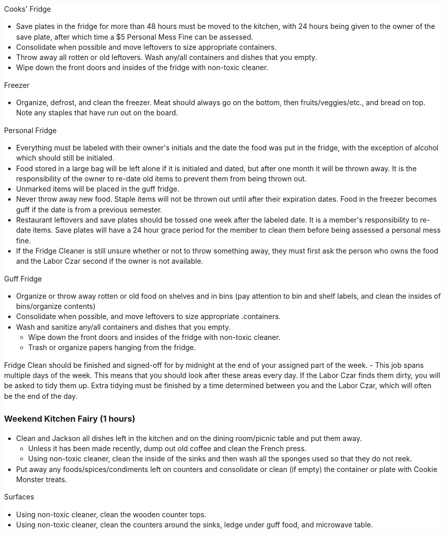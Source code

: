 Cooks' Fridge
- Save plates in the fridge for more than 48 hours must be moved to the kitchen, with 24 hours being given to the owner of the save plate, after which time a $5 Personal Mess Fine can be assessed.
- Consolidate when possible and move leftovers to size appropriate containers.
- Throw away all rotten or old leftovers. Wash any/all containers and dishes that you empty.
- Wipe down the front doors and insides of the fridge with non-toxic cleaner.

Freezer
- Organize, defrost, and clean the freezer. Meat should always go on the bottom, then fruits/veggies/etc., and bread on top. Note any staples that have run out on the board.

Personal Fridge
- Everything must be labeled with their owner's initials and the date the food was put in the fridge, with the exception of alcohol which should still be initialed.
- Food stored in a large bag will be left alone if it is initialed and dated, but after one month it will be thrown away. It is the responsibility of the owner to re-date old items to prevent them from being thrown out.
- Unmarked items will be placed in the guff fridge.
- Never throw away new food. Staple items will not be thrown out until after their expiration dates. Food in the freezer becomes guff if the date is from a previous semester.
- Restaurant leftovers and save plates should be tossed one week after the labeled date. It is a member's responsibility to re-date items. Save plates will have a 24 hour grace period for the member to clean them before being assessed a personal mess fine.
- If the Fridge Cleaner is still unsure whether or not to throw something away, they must first ask the person who owns the food and the Labor Czar second if the owner is not available.

Guff Fridge
- Organize or throw away rotten or old food on shelves and in bins (pay attention to bin and shelf labels, and clean the insides of bins/organize contents)
- Consolidate when possible, and move leftovers to size appropriate .containers.
- Wash and sanitize any/all containers and dishes that you empty.
    - Wipe down the front doors and insides of the fridge with non-toxic cleaner.
    - Trash or organize papers hanging from the fridge.

Fridge Clean should be finished and signed-off for by midnight at the end of your assigned part of the week.
    - This job spans multiple days of the week. This means that you should look after these areas every day. If the Labor Czar finds them dirty, you will be asked to tidy them up. Extra tidying must be finished by a time determined between you and the Labor Czar, which will often be the end of the day.

### Weekend Kitchen Fairy (1 hours)
- Clean and Jackson all dishes left in the kitchen and on the dining room/picnic table and put them away.
    - Unless it has been made recently, dump out old coffee and clean the French press.
    - Using non-toxic cleaner, clean the inside of the sinks and then wash all the sponges used so that they do not reek.
- Put away any foods/spices/condiments left on counters and consolidate or clean (if empty)
the container or plate with Cookie Monster treats.

Surfaces
- Using non-toxic cleaner, clean the wooden counter tops.
- Using non-toxic cleaner, clean the counters around the sinks, ledge under guff food, and microwave table.
